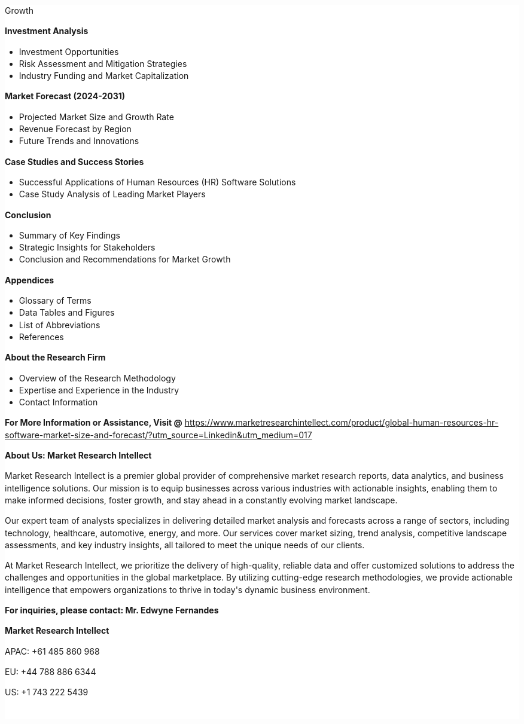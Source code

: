Growth</li></ul><p><strong>Investment Analysis</strong></p><ul><li>Investment Opportunities</li><li>Risk Assessment and Mitigation Strategies</li><li>Industry Funding and Market Capitalization</li></ul><p><strong>Market Forecast (2024-2031)</strong></p><ul><li>Projected Market Size and Growth Rate</li><li>Revenue Forecast by Region</li><li>Future Trends and Innovations</li></ul><p><strong>Case Studies and Success Stories</strong></p><ul><li>Successful Applications of Human Resources (HR) Software Solutions</li><li>Case Study Analysis of Leading Market Players</li></ul><p><strong>Conclusion</strong></p><ul><li>Summary of Key Findings</li><li>Strategic Insights for Stakeholders</li><li>Conclusion and Recommendations for Market Growth</li></ul><p><strong>Appendices</strong></p><ul><li>Glossary of Terms</li><li>Data Tables and Figures</li><li>List of Abbreviations</li><li>References</li></ul><p><strong>About the Research Firm</strong></p><ul><li>Overview of the Research Methodology</li><li>Expertise and Experience in the Industry</li><li>Contact Information</li></ul></div><div class="article-main__content" data-test-id="publishing-text-block"><p><span class="font-[700]"><strong>For More Information or Assistance, Visit @</strong>&nbsp;<a href="https://www.marketresearchintellect.com/product/global-human-resources-hr-software-market-size-and-forecast/?utm_source=Linkedin&utm_medium=017">https://www.marketresearchintellect.com/product/global-human-resources-hr-software-market-size-and-forecast/?utm_source=Linkedin&utm_medium=017</a></span></p><p><strong>About Us: Market Research Intellect</strong></p><p>Market Research Intellect is a premier global provider of comprehensive market research reports, data analytics, and business intelligence solutions. Our mission is to equip businesses across various industries with actionable insights, enabling them to make informed decisions, foster growth, and stay ahead in a constantly evolving market landscape.</p><p>Our expert team of analysts specializes in delivering detailed market analysis and forecasts across a range of sectors, including technology, healthcare, automotive, energy, and more. Our services cover market sizing, trend analysis, competitive landscape assessments, and key industry insights, all tailored to meet the unique needs of our clients.</p><p>At Market Research Intellect, we prioritize the delivery of high-quality, reliable data and offer customized solutions to address the challenges and opportunities in the global marketplace. By utilizing cutting-edge research methodologies, we provide actionable intelligence that empowers organizations to thrive in today's dynamic business environment.</p><p><strong>For inquiries, please contact: Mr. Edwyne Fernandes</strong></p><p><strong>Market Research Intellect</strong></p><p>APAC: +61 485 860 968</p><p>EU: +44 788 886 6344</p><p>US: +1 743 222 5439</p></div><div class="article-main__content" data-test-id="publishing-text-block">&nbsp;</div>
